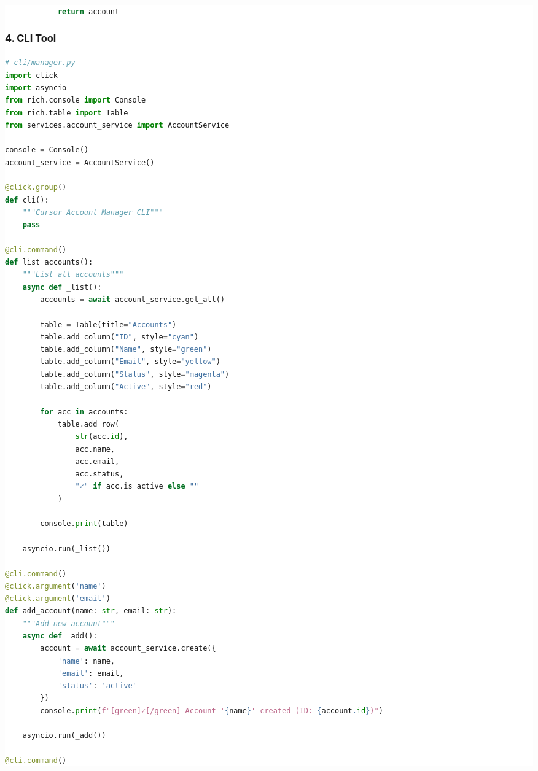 ```python
            return account
```

### 4. CLI Tool

```python
# cli/manager.py
import click
import asyncio
from rich.console import Console
from rich.table import Table
from services.account_service import AccountService

console = Console()
account_service = AccountService()

@click.group()
def cli():
    """Cursor Account Manager CLI"""
    pass

@cli.command()
def list_accounts():
    """List all accounts"""
    async def _list():
        accounts = await account_service.get_all()
        
        table = Table(title="Accounts")
        table.add_column("ID", style="cyan")
        table.add_column("Name", style="green")
        table.add_column("Email", style="yellow")
        table.add_column("Status", style="magenta")
        table.add_column("Active", style="red")
        
        for acc in accounts:
            table.add_row(
                str(acc.id),
                acc.name,
                acc.email,
                acc.status,
                "✓" if acc.is_active else ""
            )
        
        console.print(table)
    
    asyncio.run(_list())

@cli.command()
@click.argument('name')
@click.argument('email')
def add_account(name: str, email: str):
    """Add new account"""
    async def _add():
        account = await account_service.create({
            'name': name,
            'email': email,
            'status': 'active'
        })
        console.print(f"[green]✓[/green] Account '{name}' created (ID: {account.id})")
    
    asyncio.run(_add())

@cli.command()
```